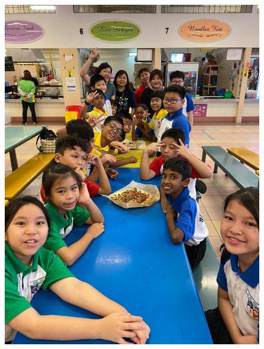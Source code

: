 <img src="/images/Lifeskills.jpeg" 
		 align="right" 
		 style="width:50%;
						padding:0px 0px 2px 1px"/>
						